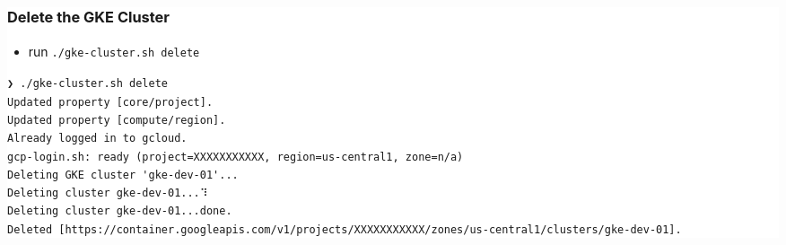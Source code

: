 ### Delete the GKE Cluster
- run `./gke-cluster.sh delete`

```
❯ ./gke-cluster.sh delete
Updated property [core/project].
Updated property [compute/region].
Already logged in to gcloud.
gcp-login.sh: ready (project=XXXXXXXXXXX, region=us-central1, zone=n/a)
Deleting GKE cluster 'gke-dev-01'...
Deleting cluster gke-dev-01...⠹  
Deleting cluster gke-dev-01...done.
Deleted [https://container.googleapis.com/v1/projects/XXXXXXXXXXX/zones/us-central1/clusters/gke-dev-01].
```

